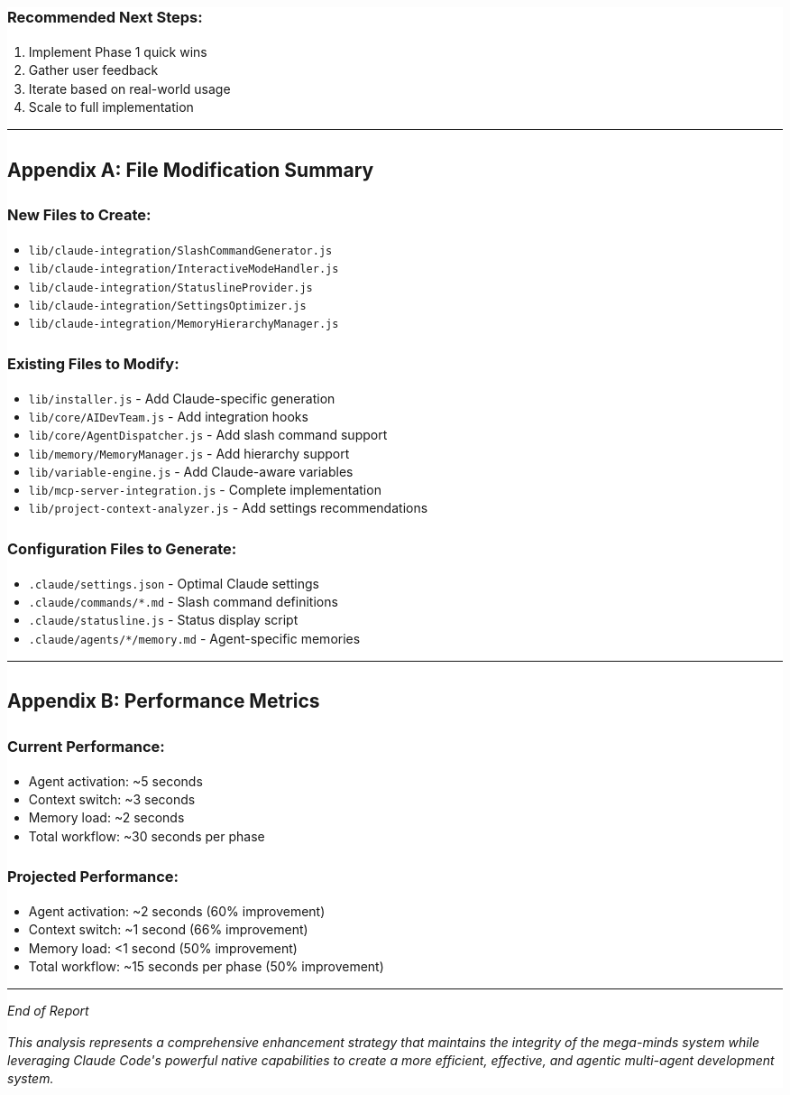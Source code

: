 ### Recommended Next Steps:
1. Implement Phase 1 quick wins
2. Gather user feedback
3. Iterate based on real-world usage
4. Scale to full implementation

---

## Appendix A: File Modification Summary

### New Files to Create:
- `lib/claude-integration/SlashCommandGenerator.js`
- `lib/claude-integration/InteractiveModeHandler.js`
- `lib/claude-integration/StatuslineProvider.js`
- `lib/claude-integration/SettingsOptimizer.js`
- `lib/claude-integration/MemoryHierarchyManager.js`

### Existing Files to Modify:
- `lib/installer.js` - Add Claude-specific generation
- `lib/core/AIDevTeam.js` - Add integration hooks
- `lib/core/AgentDispatcher.js` - Add slash command support
- `lib/memory/MemoryManager.js` - Add hierarchy support
- `lib/variable-engine.js` - Add Claude-aware variables
- `lib/mcp-server-integration.js` - Complete implementation
- `lib/project-context-analyzer.js` - Add settings recommendations

### Configuration Files to Generate:
- `.claude/settings.json` - Optimal Claude settings
- `.claude/commands/*.md` - Slash command definitions
- `.claude/statusline.js` - Status display script
- `.claude/agents/*/memory.md` - Agent-specific memories

---

## Appendix B: Performance Metrics

### Current Performance:
- Agent activation: ~5 seconds
- Context switch: ~3 seconds
- Memory load: ~2 seconds
- Total workflow: ~30 seconds per phase

### Projected Performance:
- Agent activation: ~2 seconds (60% improvement)
- Context switch: ~1 second (66% improvement)
- Memory load: <1 second (50% improvement)
- Total workflow: ~15 seconds per phase (50% improvement)

---

*End of Report*

*This analysis represents a comprehensive enhancement strategy that maintains the integrity of the mega-minds system while leveraging Claude Code's powerful native capabilities to create a more efficient, effective, and agentic multi-agent development system.*